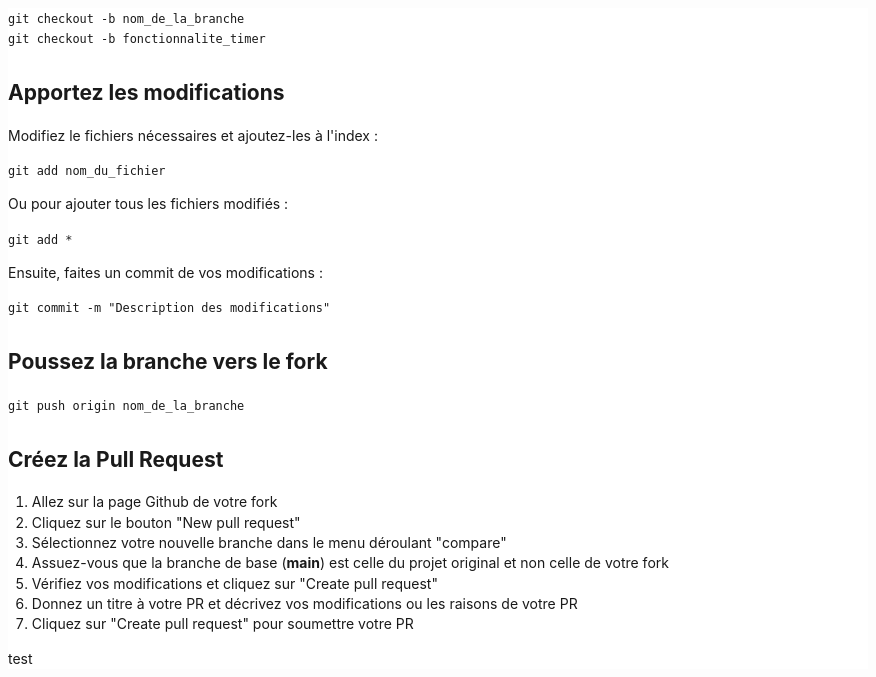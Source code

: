 ```
git checkout -b nom_de_la_branche
git checkout -b fonctionnalite_timer
```

## Apportez les modifications
Modifiez le fichiers nécessaires et ajoutez-les à l'index :
```
git add nom_du_fichier
```

Ou pour ajouter tous les fichiers modifiés :
```
git add *
```
Ensuite, faites un commit de vos modifications :
```
git commit -m "Description des modifications"
```
## Poussez la branche vers le fork
```
git push origin nom_de_la_branche
```
## Créez la Pull Request
1. Allez sur la page Github de votre fork
2. Cliquez sur le bouton "New pull request"
3. Sélectionnez votre nouvelle branche dans le menu déroulant "compare"
4. Assuez-vous que la branche de base (**main**) est celle du projet original et non celle de votre fork
5. Vérifiez vos modifications et cliquez sur "Create pull request"
6. Donnez un titre à votre PR et décrivez vos modifications ou les raisons de votre PR
7. Cliquez sur "Create pull request" pour soumettre votre PR

test